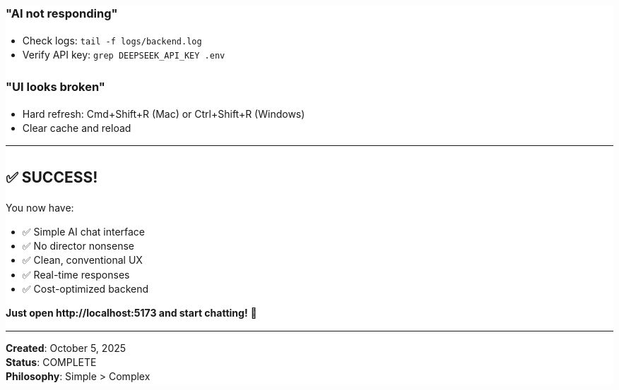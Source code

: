 ### "AI not responding"
- Check logs: `tail -f logs/backend.log`
- Verify API key: `grep DEEPSEEK_API_KEY .env`

### "UI looks broken"
- Hard refresh: Cmd+Shift+R (Mac) or Ctrl+Shift+R (Windows)
- Clear cache and reload

---

## ✅ SUCCESS!

You now have:
- ✅ Simple AI chat interface
- ✅ No director nonsense
- ✅ Clean, conventional UX
- ✅ Real-time responses
- ✅ Cost-optimized backend

**Just open http://localhost:5173 and start chatting!** 🎉

---

**Created**: October 5, 2025  
**Status**: COMPLETE  
**Philosophy**: Simple > Complex
